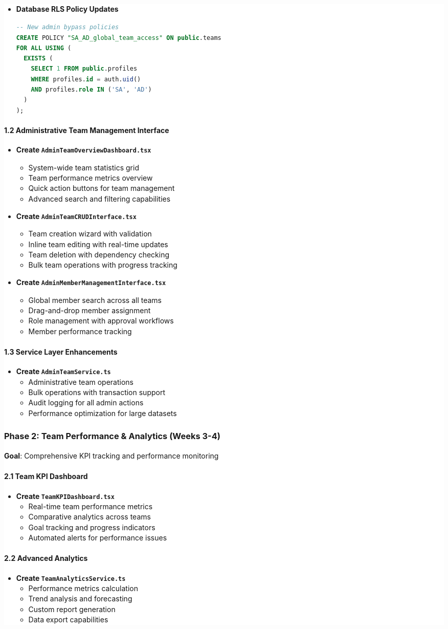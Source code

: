 - **Database RLS Policy Updates**
  ```sql
  -- New admin bypass policies
  CREATE POLICY "SA_AD_global_team_access" ON public.teams
  FOR ALL USING (
    EXISTS (
      SELECT 1 FROM public.profiles 
      WHERE profiles.id = auth.uid() 
      AND profiles.role IN ('SA', 'AD')
    )
  );
  ```

#### 1.2 Administrative Team Management Interface
- **Create `AdminTeamOverviewDashboard.tsx`**
  - System-wide team statistics grid
  - Team performance metrics overview
  - Quick action buttons for team management
  - Advanced search and filtering capabilities

- **Create `AdminTeamCRUDInterface.tsx`**
  - Team creation wizard with validation
  - Inline team editing with real-time updates
  - Team deletion with dependency checking
  - Bulk team operations with progress tracking

- **Create `AdminMemberManagementInterface.tsx`**
  - Global member search across all teams
  - Drag-and-drop member assignment
  - Role management with approval workflows
  - Member performance tracking

#### 1.3 Service Layer Enhancements
- **Create `AdminTeamService.ts`**
  - Administrative team operations
  - Bulk operations with transaction support
  - Audit logging for all admin actions
  - Performance optimization for large datasets

### Phase 2: Team Performance & Analytics (Weeks 3-4)
**Goal**: Comprehensive KPI tracking and performance monitoring

#### 2.1 Team KPI Dashboard
- **Create `TeamKPIDashboard.tsx`**
  - Real-time team performance metrics
  - Comparative analytics across teams
  - Goal tracking and progress indicators
  - Automated alerts for performance issues

#### 2.2 Advanced Analytics
- **Create `TeamAnalyticsService.ts`**
  - Performance metrics calculation
  - Trend analysis and forecasting
  - Custom report generation
  - Data export capabilities
